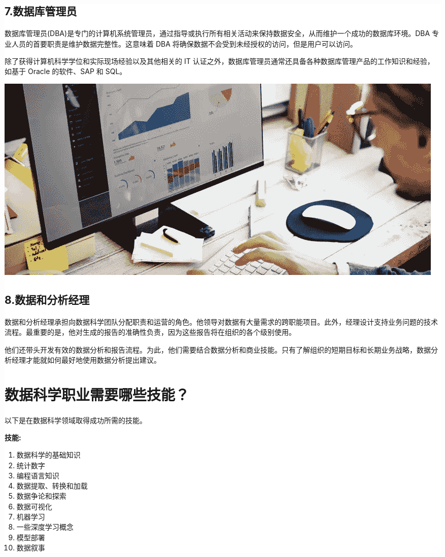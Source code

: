 ## 7.数据库管理员

数据库管理员(DBA)是专门的计算机系统管理员，通过指导或执行所有相关活动来保持数据安全，从而维护一个成功的数据库环境。DBA 专业人员的首要职责是维护数据完整性。这意味着 DBA 将确保数据不会受到未经授权的访问，但是用户可以访问。

除了获得计算机科学学位和实际现场经验以及其他相关的 IT 认证之外，数据库管理员通常还具备各种数据库管理产品的工作知识和经验，如基于 Oracle 的软件、SAP 和 SQL。

![](img/fbcc11f89ab20af03f79b98b52f3b8bd.png)

## 8.数据和分析经理

数据和分析经理承担向数据科学团队分配职责和运营的角色。他领导对数据有大量需求的跨职能项目。此外，经理设计支持业务问题的技术流程。最重要的是，他对生成的报告的准确性负责，因为这些报告将在组织的各个级别使用。

他们还带头开发有效的数据分析和报告流程。为此，他们需要结合数据分析和商业技能。只有了解组织的短期目标和长期业务战略，数据分析经理才能就如何最好地使用数据分析提出建议。

# 数据科学职业需要哪些技能？

以下是在数据科学领域取得成功所需的技能。

**技能:**

1.  数据科学的基础知识
2.  统计数字
3.  编程语言知识
4.  数据提取、转换和加载
5.  数据争论和探索
6.  数据可视化
7.  机器学习
8.  一些深度学习概念
9.  模型部署
10.  数据叙事
